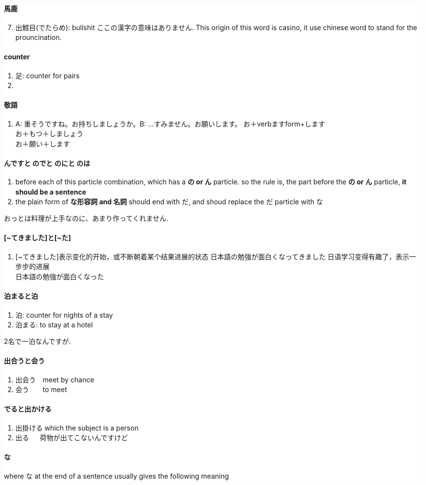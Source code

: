 




#### 馬鹿
7. 出鱈目(でたらめ): bullshit  ここの漢字の意味はありません. This origin of this word is casino, it use chinese word to stand for the prouncination.


#### counter

1. 足: counter for pairs
2. 


#### 敬語
1. A: 重そうですね。お持ちしましょうか。B: ...すみません。お願いします。
お＋verbますform+します <br />
お＋もつ＋しましょう <br />
お＋願い＋します




#### んですと のでと のにと のは
1. before each of this particle combination, which has a **の or ん** particle.
so the rule is, the part before the **の or ん** particle, **it should be a sentence**
2. the plain form of **な形容詞 and 名詞**  should end with だ, and shoud replace the だ particle with な

おっとは料理が上手なのに、あまり作ってくれません.



#### [~てきました]と[~た]
1. [~てきました]表示变化的开始，或不断朝着某个结果进展的状态
日本語の勉強が面白くなってきました 日语学习变得有趣了，表示一步步的进展　 <br />
日本語の勉強が面白くなった

#### 泊まると泊
1. 泊: counter for nights of a stay
2. 泊まる: to stay at a hotel

2名で一泊なんですが.

#### 出合うと会う
1. 出会う　meet by chance
2. 会う　　to meet


#### でると出かける
1. 出掛ける which the subject is a person
2. 出る 　
荷物が出てこないんですけど 


#### な 
where な at the end of a sentence usually gives the following meaning
